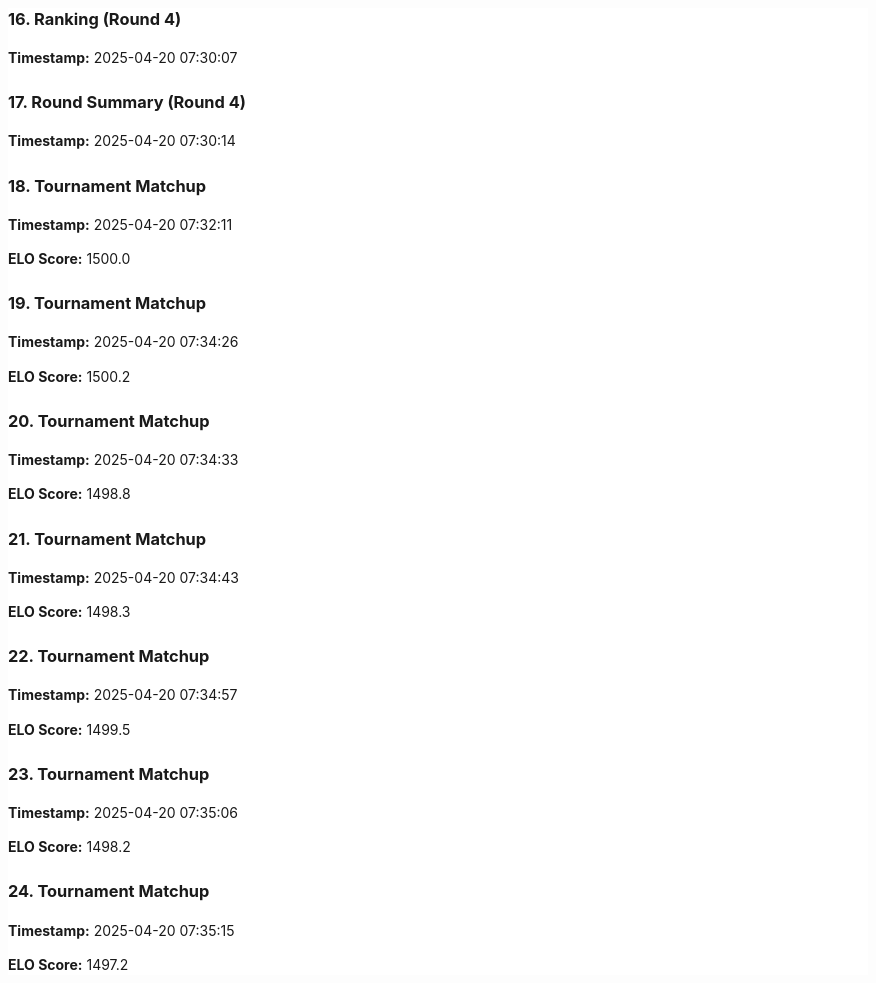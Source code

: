 

### 16. Ranking (Round 4)
**Timestamp:** 2025-04-20 07:30:07



### 17. Round Summary (Round 4)
**Timestamp:** 2025-04-20 07:30:14



### 18. Tournament Matchup
**Timestamp:** 2025-04-20 07:32:11

**ELO Score:** 1500.0



### 19. Tournament Matchup
**Timestamp:** 2025-04-20 07:34:26

**ELO Score:** 1500.2



### 20. Tournament Matchup
**Timestamp:** 2025-04-20 07:34:33

**ELO Score:** 1498.8



### 21. Tournament Matchup
**Timestamp:** 2025-04-20 07:34:43

**ELO Score:** 1498.3



### 22. Tournament Matchup
**Timestamp:** 2025-04-20 07:34:57

**ELO Score:** 1499.5



### 23. Tournament Matchup
**Timestamp:** 2025-04-20 07:35:06

**ELO Score:** 1498.2



### 24. Tournament Matchup
**Timestamp:** 2025-04-20 07:35:15

**ELO Score:** 1497.2


